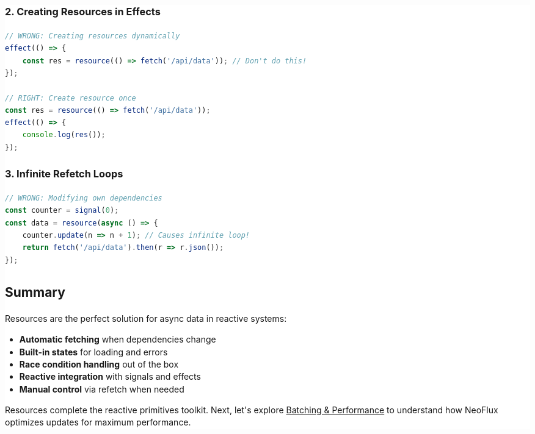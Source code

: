 ### 2. Creating Resources in Effects

```javascript
// WRONG: Creating resources dynamically
effect(() => {
    const res = resource(() => fetch('/api/data')); // Don't do this!
});

// RIGHT: Create resource once
const res = resource(() => fetch('/api/data'));
effect(() => {
    console.log(res());
});
```

### 3. Infinite Refetch Loops

```javascript
// WRONG: Modifying own dependencies
const counter = signal(0);
const data = resource(async () => {
    counter.update(n => n + 1); // Causes infinite loop!
    return fetch('/api/data').then(r => r.json());
});
```

## Summary

Resources are the perfect solution for async data in reactive systems:

- **Automatic fetching** when dependencies change
- **Built-in states** for loading and errors
- **Race condition handling** out of the box
- **Reactive integration** with signals and effects
- **Manual control** via refetch when needed

Resources complete the reactive primitives toolkit. Next, let's explore [Batching & Performance](./07-batching.md) to understand how NeoFlux optimizes updates for maximum performance.